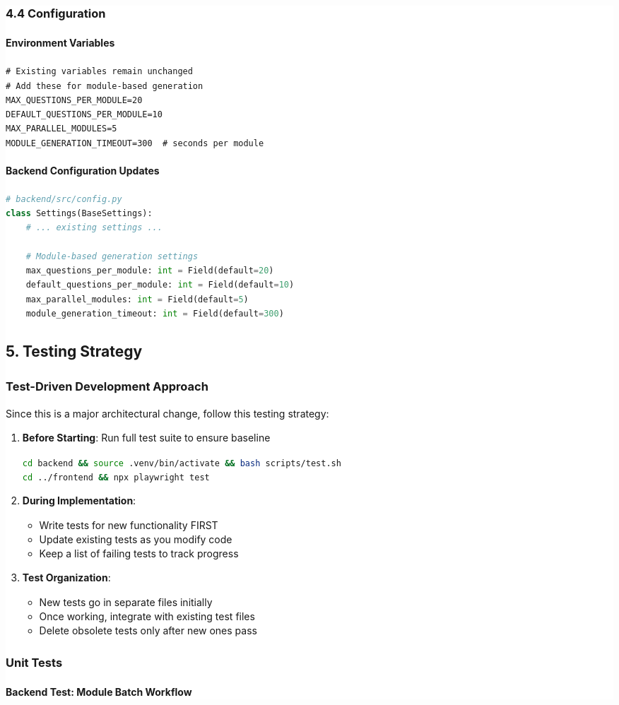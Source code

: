 ### 4.4 Configuration

#### Environment Variables

```env
# Existing variables remain unchanged
# Add these for module-based generation
MAX_QUESTIONS_PER_MODULE=20
DEFAULT_QUESTIONS_PER_MODULE=10
MAX_PARALLEL_MODULES=5
MODULE_GENERATION_TIMEOUT=300  # seconds per module
```

#### Backend Configuration Updates

```python
# backend/src/config.py
class Settings(BaseSettings):
    # ... existing settings ...

    # Module-based generation settings
    max_questions_per_module: int = Field(default=20)
    default_questions_per_module: int = Field(default=10)
    max_parallel_modules: int = Field(default=5)
    module_generation_timeout: int = Field(default=300)
```

## 5. Testing Strategy

### Test-Driven Development Approach

Since this is a major architectural change, follow this testing strategy:

1. **Before Starting**: Run full test suite to ensure baseline

   ```bash
   cd backend && source .venv/bin/activate && bash scripts/test.sh
   cd ../frontend && npx playwright test
   ```

2. **During Implementation**:

   - Write tests for new functionality FIRST
   - Update existing tests as you modify code
   - Keep a list of failing tests to track progress

3. **Test Organization**:
   - New tests go in separate files initially
   - Once working, integrate with existing test files
   - Delete obsolete tests only after new ones pass

### Unit Tests

#### Backend Test: Module Batch Workflow
